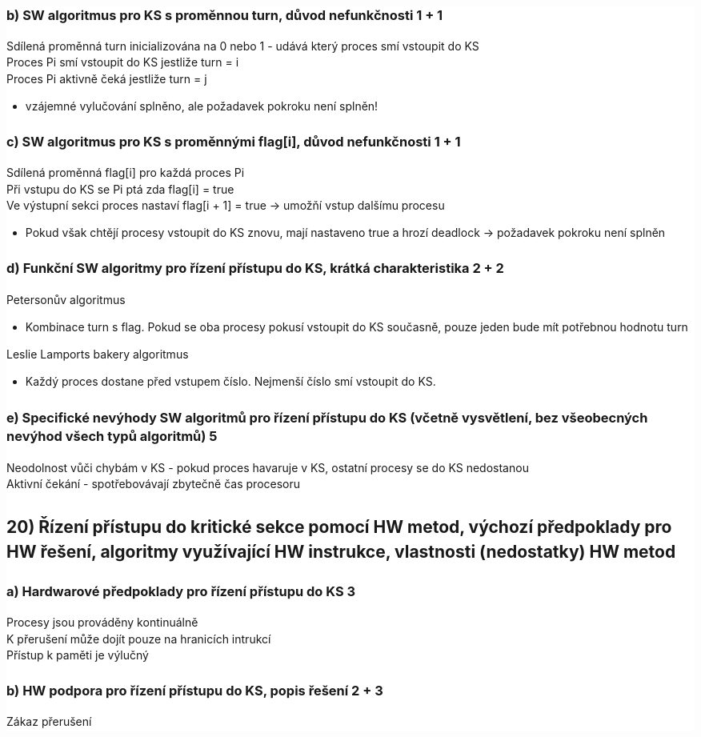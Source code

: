 ### **b) SW algoritmus pro KS s proměnnou turn, důvod nefunkčnosti 1 + 1**

Sdílená proměnná turn inicializována na 0 nebo 1 - udává který proces smí vstoupit do KS  
Proces Pi smí vstoupit do KS jestliže turn = i  
Proces Pi aktivně čeká jestliže turn = j

* vzájemné vylučování splněno, ale požadavek pokroku není splněn!

### **c) SW algoritmus pro KS s proměnnými flag[i], důvod nefunkčnosti 1 + 1**

Sdílená proměnná flag[i] pro každá proces Pi  
Při vstupu do KS se Pi ptá zda flag[i] = true  
Ve výstupní sekci proces nastaví flag[i + 1] = true -> umožňí vstup dalšímu procesu  

* Pokud však chtějí procesy vstoupit do KS znovu, mají nastaveno true a hrozí deadlock -> požadavek pokroku není splněn

### **d) Funkční SW algoritmy pro řízení přístupu do KS, krátká charakteristika 2 + 2**

Petersonův algoritmus

* Kombinace turn s flag. Pokud se oba procesy pokusí vstoupit do KS současně, pouze jeden bude mít potřebnou hodnotu turn

Leslie Lamports bakery algoritmus

* Každý proces dostane před vstupem číslo. Nejmenší číslo smí vstoupit do KS.

### **e) Specifické nevýhody SW algoritmů pro řízení přístupu do KS (včetně vysvětlení, bez všeobecných nevýhod všech typů algoritmů) 5**

Neodolnost vůči chybám v KS - pokud proces havaruje v KS, ostatní procesy se do KS nedostanou  
Aktivní čekání - spotřebovávají zbytečně čas procesoru

## 20) **Řízení přístupu do kritické sekce pomocí HW metod, výchozí předpoklady pro HW řešení, algoritmy využívající HW instrukce, vlastnosti (nedostatky) HW metod**

### **a) Hardwarové předpoklady pro řízení přístupu do KS 3**

Procesy jsou prováděny kontinuálně  
K přerušení může dojít pouze na hranicích intrukcí  
Přístup k paměti je výlučný

### **b) HW podpora pro řízení přístupu do KS, popis řešení 2 + 3**

Zákaz přerušení
